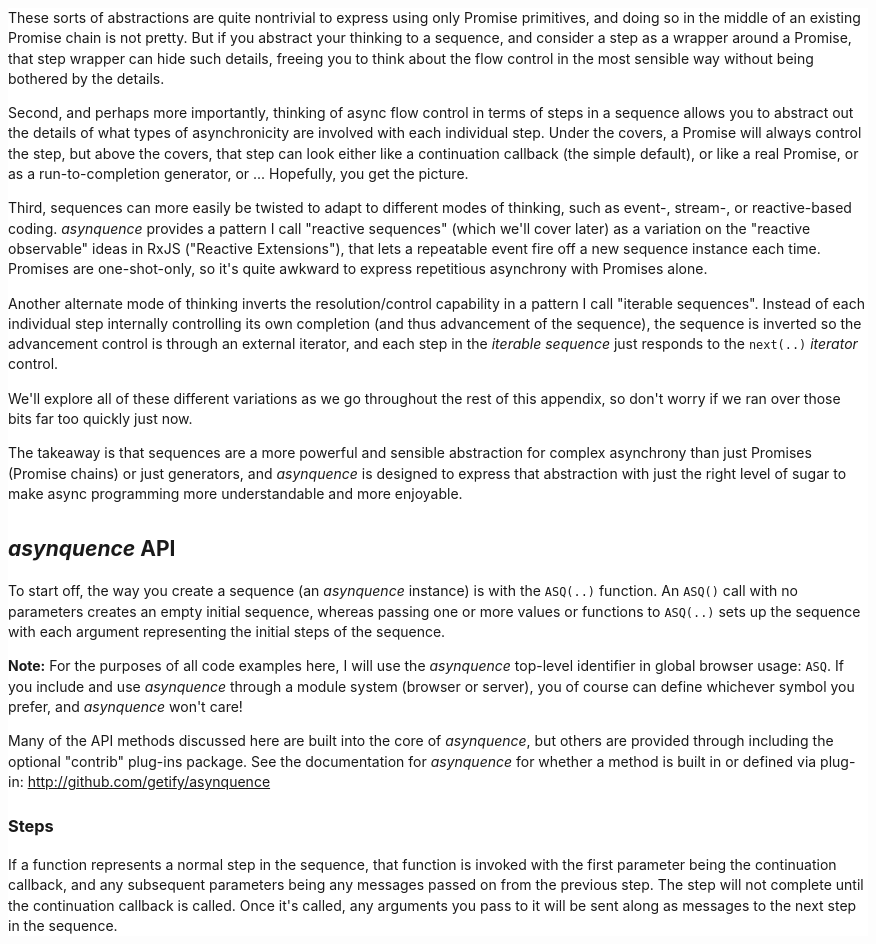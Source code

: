 These sorts of abstractions are quite nontrivial to express using only Promise primitives, and doing so in the middle of an existing Promise chain is not pretty. But if you abstract your thinking to a sequence, and consider a step as a wrapper around a Promise, that step wrapper can hide such details, freeing you to think about the flow control in the most sensible way without being bothered by the details.

Second, and perhaps more importantly, thinking of async flow control in terms of steps in a sequence allows you to abstract out the details of what types of asynchronicity are involved with each individual step. Under the covers, a Promise will always control the step, but above the covers, that step can look either like a continuation callback (the simple default), or like a real Promise, or as a run-to-completion generator, or ... Hopefully, you get the picture.

Third, sequences can more easily be twisted to adapt to different modes of thinking, such as event-, stream-, or reactive-based coding. *asynquence* provides a pattern I call "reactive sequences" (which we'll cover later) as a variation on the "reactive observable" ideas in RxJS ("Reactive Extensions"), that lets a repeatable event fire off a new sequence instance each time. Promises are one-shot-only, so it's quite awkward to express repetitious asynchrony with Promises alone.

Another alternate mode of thinking inverts the resolution/control capability in a pattern I call "iterable sequences". Instead of each individual step internally controlling its own completion (and thus advancement of the sequence), the sequence is inverted so the advancement control is through an external iterator, and each step in the *iterable sequence* just responds to the `next(..)` *iterator* control.

We'll explore all of these different variations as we go throughout the rest of this appendix, so don't worry if we ran over those bits far too quickly just now.

The takeaway is that sequences are a more powerful and sensible abstraction for complex asynchrony than just Promises (Promise chains) or just generators, and *asynquence* is designed to express that abstraction with just the right level of sugar to make async programming more understandable and more enjoyable.

## *asynquence* API

To start off, the way you create a sequence (an *asynquence* instance) is with the `ASQ(..)` function. An `ASQ()` call with no parameters creates an empty initial sequence, whereas passing one or more values or functions to `ASQ(..)` sets up the sequence with each argument representing the initial steps of the sequence.

**Note:** For the purposes of all code examples here, I will use the *asynquence* top-level identifier in global browser usage: `ASQ`. If you include and use *asynquence* through a module system (browser or server), you of course can define whichever symbol you prefer, and *asynquence* won't care!

Many of the API methods discussed here are built into the core of *asynquence*, but others are provided through including the optional "contrib" plug-ins package. See the documentation for *asynquence* for whether a method is built in or defined via plug-in: http://github.com/getify/asynquence

### Steps

If a function represents a normal step in the sequence, that function is invoked with the first parameter being the continuation callback, and any subsequent parameters being any messages passed on from the previous step. The step will not complete until the continuation callback is called. Once it's called, any arguments you pass to it will be sent along as messages to the next step in the sequence.
